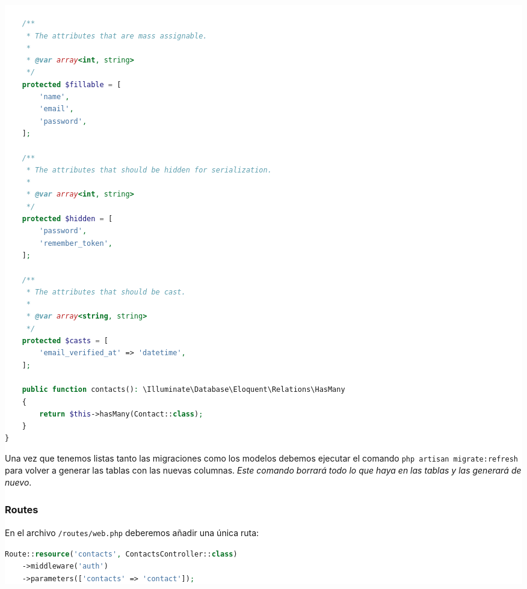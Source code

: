 ```php

    /**
     * The attributes that are mass assignable.
     *
     * @var array<int, string>
     */
    protected $fillable = [
        'name',
        'email',
        'password',
    ];

    /**
     * The attributes that should be hidden for serialization.
     *
     * @var array<int, string>
     */
    protected $hidden = [
        'password',
        'remember_token',
    ];

    /**
     * The attributes that should be cast.
     *
     * @var array<string, string>
     */
    protected $casts = [
        'email_verified_at' => 'datetime',
    ];

    public function contacts(): \Illuminate\Database\Eloquent\Relations\HasMany
    {
        return $this->hasMany(Contact::class);
    }
}
```

Una vez que tenemos listas tanto las migraciones como los modelos debemos ejecutar el comando `php artisan migrate:refresh` para volver a generar las tablas con las nuevas columnas. _Este comando borrará todo lo que haya en las tablas y las generará de nuevo_.

### Routes

En el archivo `/routes/web.php` deberemos añadir una única ruta:

```php
Route::resource('contacts', ContactsController::class)
    ->middleware('auth')
    ->parameters(['contacts' => 'contact']);
```
